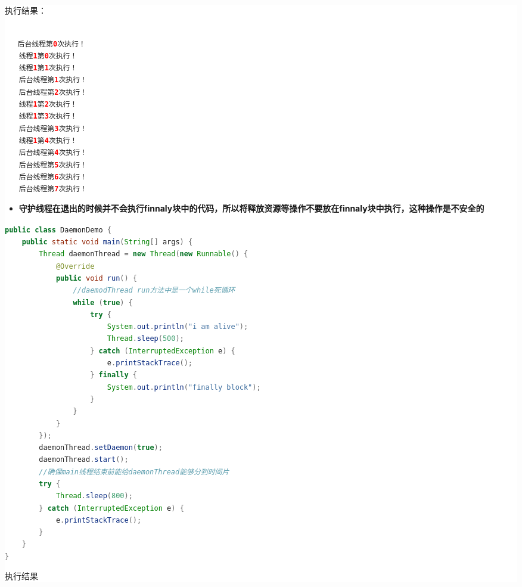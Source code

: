执行结果：

```java

   后台线程第0次执行！
　　线程1第0次执行！ 
　　线程1第1次执行！ 
　　后台线程第1次执行！ 
　　后台线程第2次执行！ 
　　线程1第2次执行！ 
　　线程1第3次执行！ 
　　后台线程第3次执行！ 
　　线程1第4次执行！ 
　　后台线程第4次执行！ 
　　后台线程第5次执行！ 
　　后台线程第6次执行！ 
　　后台线程第7次执行！
```

- **守护线程在退出的时候并不会执行finnaly块中的代码，所以将释放资源等操作不要放在finnaly块中执行，这种操作是不安全的**

```java
public class DaemonDemo {
    public static void main(String[] args) {
        Thread daemonThread = new Thread(new Runnable() {
            @Override
            public void run() {
                //daemodThread run方法中是一个while死循环
                while (true) {
                    try {
                        System.out.println("i am alive");
                        Thread.sleep(500);
                    } catch (InterruptedException e) {
                        e.printStackTrace();
                    } finally {
                        System.out.println("finally block");
                    }
                }
            }
        });
        daemonThread.setDaemon(true);
        daemonThread.start();
        //确保main线程结束前能给daemonThread能够分到时间片
        try {
            Thread.sleep(800);
        } catch (InterruptedException e) {
            e.printStackTrace();
        }
    }
}
```

执行结果
